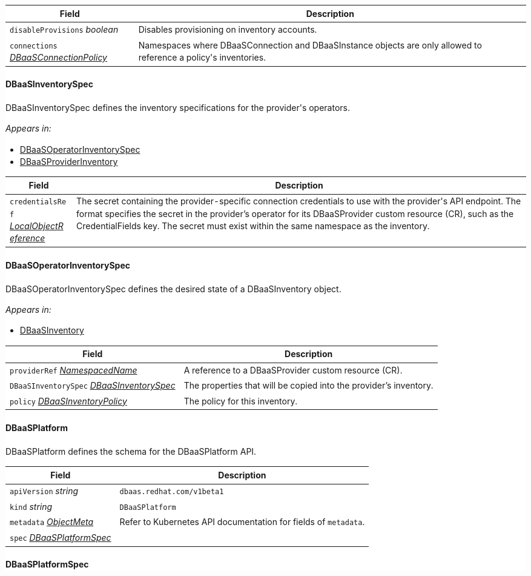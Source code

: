 | Field | Description |
| --- | --- |
| `disableProvisions` _boolean_ | Disables provisioning on inventory accounts. |
| `connections` _[DBaaSConnectionPolicy](#dbaasconnectionpolicy)_ | Namespaces where DBaaSConnection and DBaaSInstance objects are only allowed to reference a policy's inventories. |


#### DBaaSInventorySpec



DBaaSInventorySpec defines the inventory specifications for the provider's operators.

_Appears in:_
- [DBaaSOperatorInventorySpec](#dbaasoperatorinventoryspec)
- [DBaaSProviderInventory](#dbaasproviderinventory)

| Field | Description |
| --- | --- |
| `credentialsRef` _[LocalObjectReference](#localobjectreference)_ | The secret containing the provider-specific connection credentials to use with the provider's API endpoint. The format specifies the secret in the provider’s operator for its DBaaSProvider custom resource (CR), such as the CredentialFields key. The secret must exist within the same namespace as the inventory. |


#### DBaaSOperatorInventorySpec



DBaaSOperatorInventorySpec defines the desired state of a DBaaSInventory object.

_Appears in:_
- [DBaaSInventory](#dbaasinventory)

| Field | Description |
| --- | --- |
| `providerRef` _[NamespacedName](#namespacedname)_ | A reference to a DBaaSProvider custom resource (CR). |
| `DBaaSInventorySpec` _[DBaaSInventorySpec](#dbaasinventoryspec)_ | The properties that will be copied into the provider’s inventory. |
| `policy` _[DBaaSInventoryPolicy](#dbaasinventorypolicy)_ | The policy for this inventory. |


#### DBaaSPlatform



DBaaSPlatform defines the schema for the DBaaSPlatform API.



| Field | Description |
| --- | --- |
| `apiVersion` _string_ | `dbaas.redhat.com/v1beta1`
| `kind` _string_ | `DBaaSPlatform`
| `metadata` _[ObjectMeta](https://kubernetes.io/docs/reference/generated/kubernetes-api/v1.24/#objectmeta-v1-meta)_ | Refer to Kubernetes API documentation for fields of `metadata`. |
| `spec` _[DBaaSPlatformSpec](#dbaasplatformspec)_ |  |


#### DBaaSPlatformSpec
